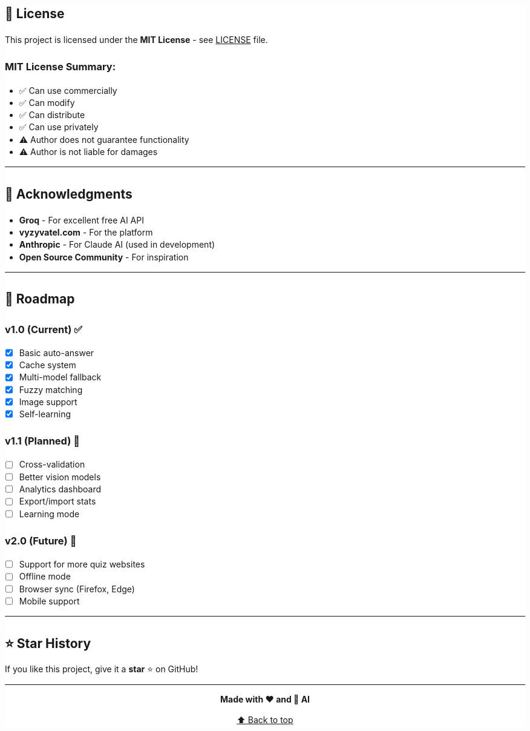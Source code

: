 
## 📝 License

This project is licensed under the **MIT License** - see [LICENSE](LICENSE) file.

### MIT License Summary:
- ✅ Can use commercially
- ✅ Can modify
- ✅ Can distribute
- ✅ Can use privately
- ⚠️ Author does not guarantee functionality
- ⚠️ Author is not liable for damages

---

## 🙏 Acknowledgments

- **Groq** - For excellent free AI API
- **vyzyvatel.com** - For the platform
- **Anthropic** - For Claude AI (used in development)
- **Open Source Community** - For inspiration

---

## 🎯 Roadmap

### v1.0 (Current) ✅
- [x] Basic auto-answer
- [x] Cache system
- [x] Multi-model fallback
- [x] Fuzzy matching
- [x] Image support
- [x] Self-learning

### v1.1 (Planned) 🔮
- [ ] Cross-validation
- [ ] Better vision models
- [ ] Analytics dashboard
- [ ] Export/import stats
- [ ] Learning mode

### v2.0 (Future) 🚀
- [ ] Support for more quiz websites
- [ ] Offline mode
- [ ] Browser sync (Firefox, Edge)
- [ ] Mobile support

---

## ⭐ Star History

If you like this project, give it a **star** ⭐ on GitHub!

---

<div align="center">

**Made with ❤️ and 🤖 AI**

[⬆ Back to top](#-vyzyvatel-auto-answer-extension)

</div>
